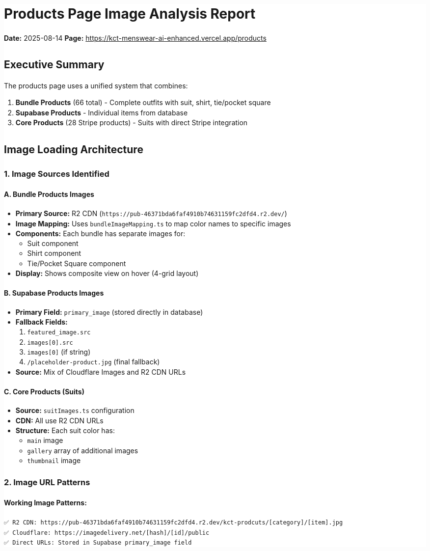 # Products Page Image Analysis Report
**Date:** 2025-08-14
**Page:** https://kct-menswear-ai-enhanced.vercel.app/products

## Executive Summary
The products page uses a unified system that combines:
1. **Bundle Products** (66 total) - Complete outfits with suit, shirt, tie/pocket square
2. **Supabase Products** - Individual items from database
3. **Core Products** (28 Stripe products) - Suits with direct Stripe integration

## Image Loading Architecture

### 1. Image Sources Identified

#### A. Bundle Products Images
- **Primary Source:** R2 CDN (`https://pub-46371bda6faf4910b74631159fc2dfd4.r2.dev/`)
- **Image Mapping:** Uses `bundleImageMapping.ts` to map color names to specific images
- **Components:** Each bundle has separate images for:
  - Suit component
  - Shirt component  
  - Tie/Pocket Square component
- **Display:** Shows composite view on hover (4-grid layout)

#### B. Supabase Products Images
- **Primary Field:** `primary_image` (stored directly in database)
- **Fallback Fields:** 
  1. `featured_image.src`
  2. `images[0].src`
  3. `images[0]` (if string)
  4. `/placeholder-product.jpg` (final fallback)
- **Source:** Mix of Cloudflare Images and R2 CDN URLs

#### C. Core Products (Suits)
- **Source:** `suitImages.ts` configuration
- **CDN:** All use R2 CDN URLs
- **Structure:** Each suit color has:
  - `main` image
  - `gallery` array of additional images
  - `thumbnail` image

### 2. Image URL Patterns

#### Working Image Patterns:
```
✅ R2 CDN: https://pub-46371bda6faf4910b74631159fc2dfd4.r2.dev/kct-prodcuts/[category]/[item].jpg
✅ Cloudflare: https://imagedelivery.net/[hash]/[id]/public
✅ Direct URLs: Stored in Supabase primary_image field
```
